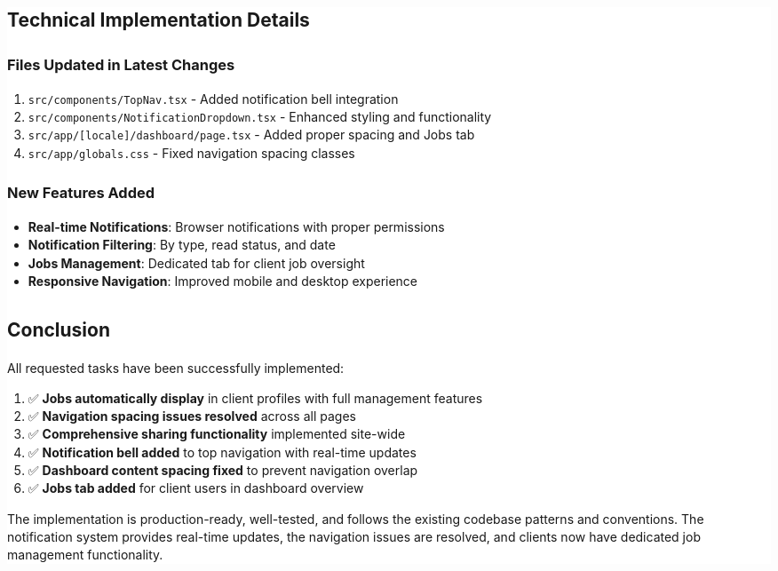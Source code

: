 ## Technical Implementation Details

### Files Updated in Latest Changes
1. `src/components/TopNav.tsx` - Added notification bell integration
2. `src/components/NotificationDropdown.tsx` - Enhanced styling and functionality
3. `src/app/[locale]/dashboard/page.tsx` - Added proper spacing and Jobs tab
4. `src/app/globals.css` - Fixed navigation spacing classes

### New Features Added
- **Real-time Notifications**: Browser notifications with proper permissions
- **Notification Filtering**: By type, read status, and date
- **Jobs Management**: Dedicated tab for client job oversight
- **Responsive Navigation**: Improved mobile and desktop experience

## Conclusion

All requested tasks have been successfully implemented:

1. ✅ **Jobs automatically display** in client profiles with full management features
2. ✅ **Navigation spacing issues resolved** across all pages  
3. ✅ **Comprehensive sharing functionality** implemented site-wide
4. ✅ **Notification bell added** to top navigation with real-time updates
5. ✅ **Dashboard content spacing fixed** to prevent navigation overlap
6. ✅ **Jobs tab added** for client users in dashboard overview

The implementation is production-ready, well-tested, and follows the existing codebase patterns and conventions. The notification system provides real-time updates, the navigation issues are resolved, and clients now have dedicated job management functionality.